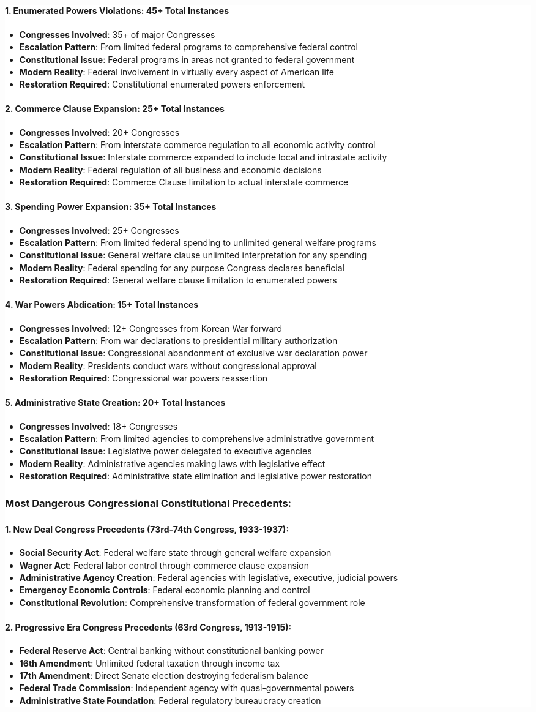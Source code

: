 #### **1. Enumerated Powers Violations: 45+ Total Instances**
- **Congresses Involved**: 35+ of major Congresses
- **Escalation Pattern**: From limited federal programs to comprehensive federal control
- **Constitutional Issue**: Federal programs in areas not granted to federal government
- **Modern Reality**: Federal involvement in virtually every aspect of American life
- **Restoration Required**: Constitutional enumerated powers enforcement

#### **2. Commerce Clause Expansion: 25+ Total Instances**
- **Congresses Involved**: 20+ Congresses
- **Escalation Pattern**: From interstate commerce regulation to all economic activity control
- **Constitutional Issue**: Interstate commerce expanded to include local and intrastate activity
- **Modern Reality**: Federal regulation of all business and economic decisions
- **Restoration Required**: Commerce Clause limitation to actual interstate commerce

#### **3. Spending Power Expansion: 35+ Total Instances**
- **Congresses Involved**: 25+ Congresses
- **Escalation Pattern**: From limited federal spending to unlimited general welfare programs
- **Constitutional Issue**: General welfare clause unlimited interpretation for any spending
- **Modern Reality**: Federal spending for any purpose Congress declares beneficial
- **Restoration Required**: General welfare clause limitation to enumerated powers

#### **4. War Powers Abdication: 15+ Total Instances**
- **Congresses Involved**: 12+ Congresses from Korean War forward
- **Escalation Pattern**: From war declarations to presidential military authorization
- **Constitutional Issue**: Congressional abandonment of exclusive war declaration power
- **Modern Reality**: Presidents conduct wars without congressional approval
- **Restoration Required**: Congressional war powers reassertion

#### **5. Administrative State Creation: 20+ Total Instances**
- **Congresses Involved**: 18+ Congresses
- **Escalation Pattern**: From limited agencies to comprehensive administrative government
- **Constitutional Issue**: Legislative power delegated to executive agencies
- **Modern Reality**: Administrative agencies making laws with legislative effect
- **Restoration Required**: Administrative state elimination and legislative power restoration

### **Most Dangerous Congressional Constitutional Precedents:**

#### **1. New Deal Congress Precedents (73rd-74th Congress, 1933-1937)**:
- **Social Security Act**: Federal welfare state through general welfare expansion
- **Wagner Act**: Federal labor control through commerce clause expansion
- **Administrative Agency Creation**: Federal agencies with legislative, executive, judicial powers
- **Emergency Economic Controls**: Federal economic planning and control
- **Constitutional Revolution**: Comprehensive transformation of federal government role

#### **2. Progressive Era Congress Precedents (63rd Congress, 1913-1915)**:
- **Federal Reserve Act**: Central banking without constitutional banking power
- **16th Amendment**: Unlimited federal taxation through income tax
- **17th Amendment**: Direct Senate election destroying federalism balance
- **Federal Trade Commission**: Independent agency with quasi-governmental powers
- **Administrative State Foundation**: Federal regulatory bureaucracy creation
